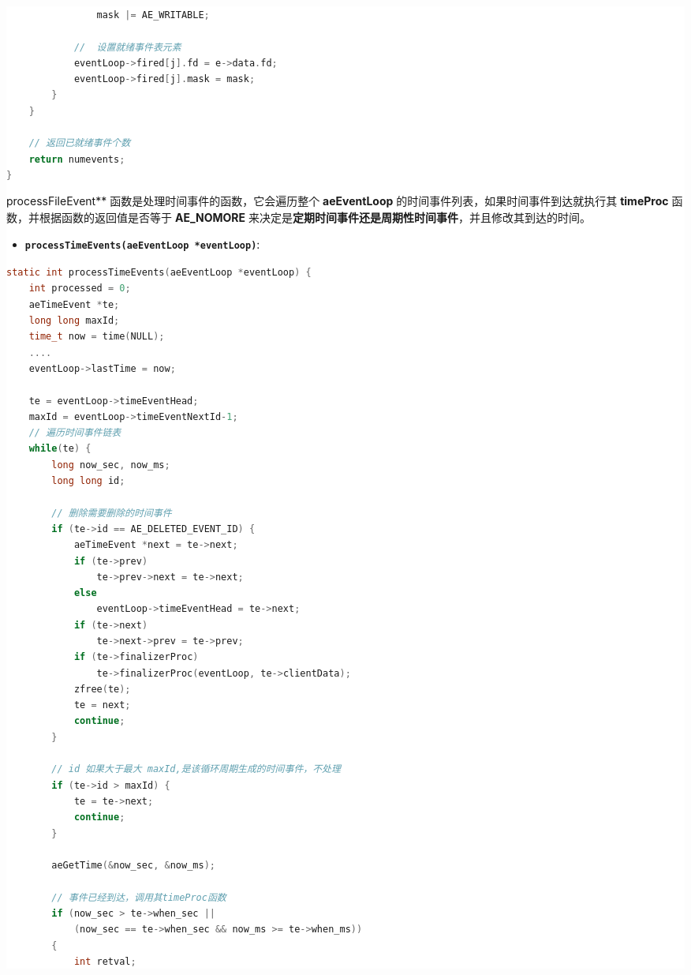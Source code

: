 ```c
        		mask |= AE_WRITABLE;
            
            //  设置就绪事件表元素
            eventLoop->fired[j].fd = e->data.fd;
            eventLoop->fired[j].mask = mask;
        }
    }
    
    // 返回已就绪事件个数
    return numevents;
}
```

processFileEvent** 函数是处理时间事件的函数，它会遍历整个 **aeEventLoop** 的时间事件列表，如果时间事件到达就执行其 **timeProc** 函数，并根据函数的返回值是否等于 **AE_NOMORE** 来决定是**定期时间事件还是周期性时间事件**，并且修改其到达的时间。

-  **`processTimeEvents(aeEventLoop *eventLoop)`**:

```c
static int processTimeEvents(aeEventLoop *eventLoop) {
    int processed = 0;
    aeTimeEvent *te;
    long long maxId;
    time_t now = time(NULL);
    ....
    eventLoop->lastTime = now;

    te = eventLoop->timeEventHead;
    maxId = eventLoop->timeEventNextId-1;
    // 遍历时间事件链表 
    while(te) {
        long now_sec, now_ms;
        long long id;

        // 删除需要删除的时间事件 
        if (te->id == AE_DELETED_EVENT_ID) {
            aeTimeEvent *next = te->next;
            if (te->prev)
                te->prev->next = te->next;
            else
                eventLoop->timeEventHead = te->next;
            if (te->next)
                te->next->prev = te->prev;
            if (te->finalizerProc)
                te->finalizerProc(eventLoop, te->clientData);
            zfree(te);
            te = next;
            continue;
        }

        // id 如果大于最大 maxId,是该循环周期生成的时间事件，不处理
        if (te->id > maxId) {
            te = te->next;
            continue;
        }
        
        aeGetTime(&now_sec, &now_ms);
        
        // 事件已经到达，调用其timeProc函数
        if (now_sec > te->when_sec ||
            (now_sec == te->when_sec && now_ms >= te->when_ms))
        {
            int retval;

```